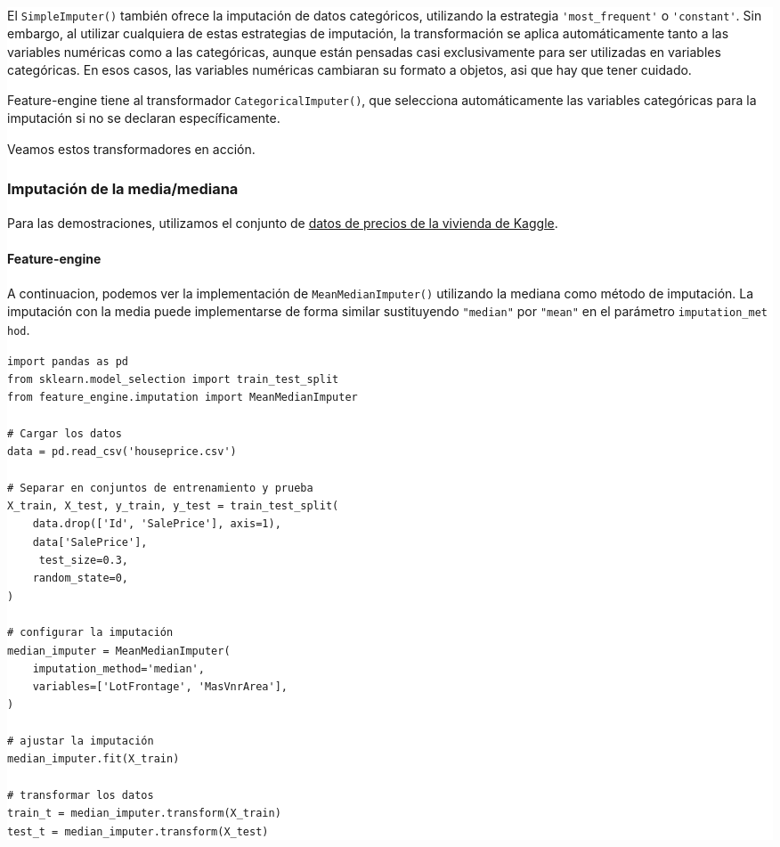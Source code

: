 El `SimpleImputer()` también ofrece la imputación de datos categóricos, utilizando la estrategia `'most_frequent'` o 
`'constant'`. Sin embargo, al utilizar cualquiera de estas estrategias de imputación, la transformación se aplica 
automáticamente tanto a las variables numéricas como a las categóricas, aunque están pensadas casi exclusivamente para 
ser utilizadas en variables categóricas. En esos casos, las variables numéricas cambiaran su formato a objetos, asi que 
hay que tener cuidado. 

Feature-engine tiene al transformador `CategoricalImputer()`, que selecciona automáticamente las variables categóricas 
para la imputación si no se declaran específicamente.

Veamos estos transformadores en acción.

### Imputación de la media/mediana

Para las demostraciones, utilizamos el conjunto de [datos de precios de la vivienda de Kaggle](https://www.kaggle.com/c/house-prices-advanced-regression-techniques).

#### Feature-engine

A continuacion, podemos ver la implementación de `MeanMedianImputer()` utilizando la mediana como método de imputación. 
La imputación con la media puede implementarse de forma similar sustituyendo `"median"` por `"mean"` en el parámetro 
`imputation_method`.

```
import pandas as pd
from sklearn.model_selection import train_test_split
from feature_engine.imputation import MeanMedianImputer 

# Cargar los datos
data = pd.read_csv('houseprice.csv')

# Separar en conjuntos de entrenamiento y prueba
X_train, X_test, y_train, y_test = train_test_split(
    data.drop(['Id', 'SalePrice'], axis=1),
    data['SalePrice'],
     test_size=0.3,
    random_state=0,
)

# configurar la imputación
median_imputer = MeanMedianImputer(
    imputation_method='median', 
    variables=['LotFrontage', 'MasVnrArea'],
) 

# ajustar la imputación
median_imputer.fit(X_train) 

# transformar los datos
train_t = median_imputer.transform(X_train)
test_t = median_imputer.transform(X_test)
```
